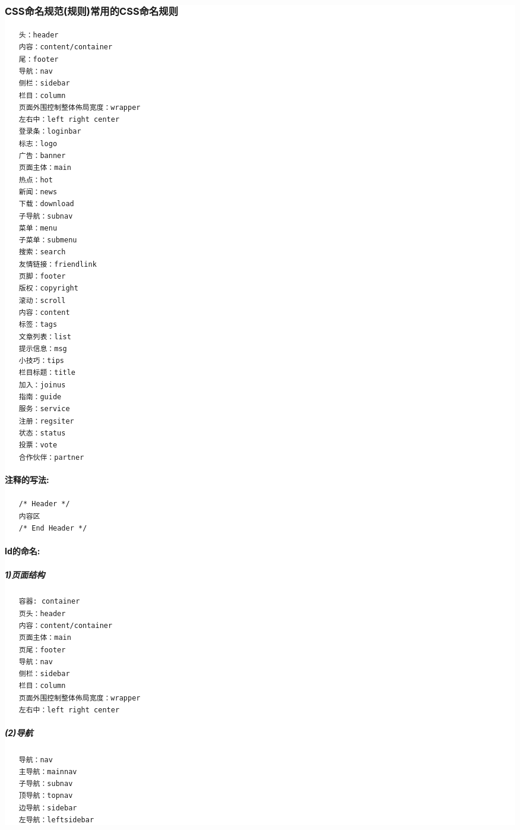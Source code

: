 
### CSS命名规范(规则)常用的CSS命名规则
	　　头：header
	　　内容：content/container
	　　尾：footer
	　　导航：nav
	　　侧栏：sidebar
	　　栏目：column
	　　页面外围控制整体佈局宽度：wrapper
	　　左右中：left right center
	　　登录条：loginbar
	　　标志：logo
	　　广告：banner
	　　页面主体：main
	　　热点：hot
	　　新闻：news
	　　下载：download
	　　子导航：subnav
	　　菜单：menu
	　　子菜单：submenu
	　　搜索：search
	　　友情链接：friendlink
	　　页脚：footer
	　　版权：copyright
	　　滚动：scroll
	　　内容：content
	　　标签：tags
	　　文章列表：list
	　　提示信息：msg
	　　小技巧：tips
	　　栏目标题：title
	　　加入：joinus
	　　指南：guide
	　　服务：service
	　　注册：regsiter
	　　状态：status
	　　投票：vote
	　　合作伙伴：partner
#### 注释的写法:
	　　/* Header */
	　　内容区
	　　/* End Header */
#### Id的命名:
##### 1)页面结构


	　　容器: container
	　　页头：header
	　　内容：content/container
	　　页面主体：main
	　　页尾：footer
	　　导航：nav
	　　侧栏：sidebar
	　　栏目：column
	　　页面外围控制整体佈局宽度：wrapper
	　　左右中：left right center
##### (2)导航
	　　导航：nav
	　　主导航：mainnav
	　　子导航：subnav
	　　顶导航：topnav
	　　边导航：sidebar
	　　左导航：leftsidebar